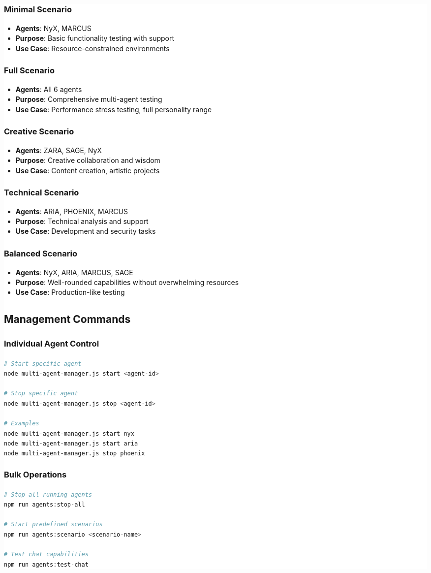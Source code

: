 ### Minimal Scenario
- **Agents**: NyX, MARCUS
- **Purpose**: Basic functionality testing with support
- **Use Case**: Resource-constrained environments

### Full Scenario
- **Agents**: All 6 agents
- **Purpose**: Comprehensive multi-agent testing
- **Use Case**: Performance stress testing, full personality range

### Creative Scenario
- **Agents**: ZARA, SAGE, NyX
- **Purpose**: Creative collaboration and wisdom
- **Use Case**: Content creation, artistic projects

### Technical Scenario
- **Agents**: ARIA, PHOENIX, MARCUS
- **Purpose**: Technical analysis and support
- **Use Case**: Development and security tasks

### Balanced Scenario
- **Agents**: NyX, ARIA, MARCUS, SAGE
- **Purpose**: Well-rounded capabilities without overwhelming resources
- **Use Case**: Production-like testing

## Management Commands

### Individual Agent Control
```bash
# Start specific agent
node multi-agent-manager.js start <agent-id>

# Stop specific agent
node multi-agent-manager.js stop <agent-id>

# Examples
node multi-agent-manager.js start nyx
node multi-agent-manager.js start aria
node multi-agent-manager.js stop phoenix
```

### Bulk Operations
```bash
# Stop all running agents
npm run agents:stop-all

# Start predefined scenarios
npm run agents:scenario <scenario-name>

# Test chat capabilities
npm run agents:test-chat
```
